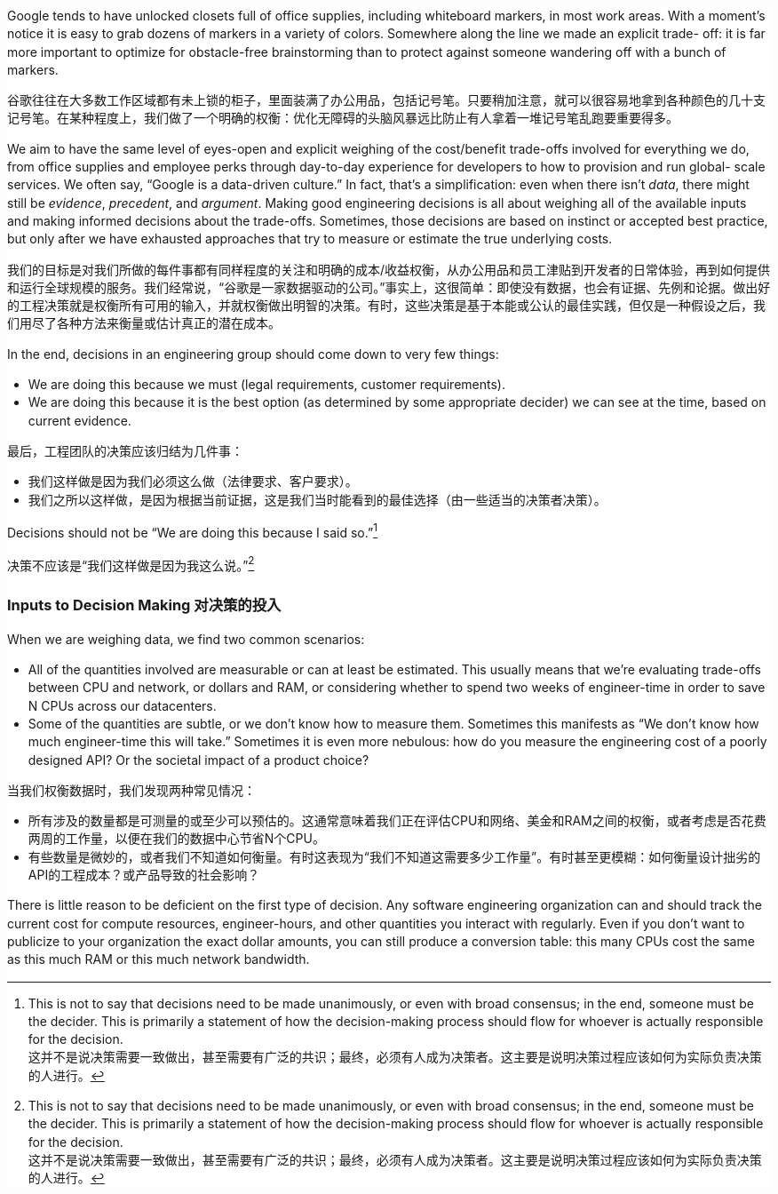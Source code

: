 Google tends to have unlocked closets full of office supplies, including whiteboard markers, in most work areas. With a moment’s notice it is easy to grab dozens of markers in a variety of colors. Somewhere along the line we made an explicit trade- off: it is far more important to optimize for obstacle-free brainstorming than to protect against someone wandering off with a bunch of markers.

谷歌往往在大多数工作区域都有未上锁的柜子，里面装满了办公用品，包括记号笔。只要稍加注意，就可以很容易地拿到各种颜色的几十支记号笔。在某种程度上，我们做了一个明确的权衡：优化无障碍的头脑风暴远比防止有人拿着一堆记号笔乱跑要重要得多。

We aim to have the same level of eyes-open and explicit weighing of the cost/benefit trade-offs involved for everything we do, from office supplies and employee perks through day-to-day experience for developers to how to provision and run global- scale services. We often say, “Google is a data-driven culture.” In fact, that’s a simplification: even when there isn’t *data*, there might still be *evidence*, *precedent*, and *argument*. Making good engineering decisions is all about weighing all of the available inputs and making informed decisions about the trade-offs. Sometimes, those decisions are based on instinct or accepted best practice, but only after we have exhausted approaches that try to measure or estimate the true underlying costs.

我们的目标是对我们所做的每件事都有同样程度的关注和明确的成本/收益权衡，从办公用品和员工津贴到开发者的日常体验，再到如何提供和运行全球规模的服务。我们经常说，“谷歌是一家数据驱动的公司。”事实上，这很简单：即使没有数据，也会有证据、先例和论据。做出好的工程决策就是权衡所有可用的输入，并就权衡做出明智的决策。有时，这些决策是基于本能或公认的最佳实践，但仅是一种假设之后，我们用尽了各种方法来衡量或估计真正的潜在成本。

In the end, decisions in an engineering group should come down to very few things:
- We are doing this because we must (legal requirements, customer requirements).
- We are doing this because it is the best option (as determined by some appropriate decider) we can see at the time, based on current evidence.

最后，工程团队的决策应该归结为几件事：
- 我们这样做是因为我们必须这么做（法律要求、客户要求）。
- 我们之所以这样做，是因为根据当前证据，这是我们当时能看到的最佳选择（由一些适当的决策者决策）。

Decisions should not be “We are doing this because I said so.”[^17]

决策不应该是“我们这样做是因为我这么说。”[^17]

> [^17]: This is not to say that decisions need to be made unanimously, or even with broad consensus; in the end, someone must be the decider. This is primarily a statement of how the decision-making process should flow for whoever is actually responsible for the decision.\
> 这并不是说决策需要一致做出，甚至需要有广泛的共识；最终，必须有人成为决策者。这主要是说明决策过程应该如何为实际负责决策的人进行。

### Inputs to Decision Making 对决策的投入
When we are weighing data, we find two common scenarios:
- All of the quantities involved are measurable or can at least be estimated. This usually means that we’re evaluating trade-offs between CPU and network, or dollars and RAM, or considering whether to spend two weeks of engineer-time in order to save N CPUs across our datacenters.
- Some of the quantities are subtle, or we don’t know how to measure them. Sometimes this manifests as “We don’t know how much engineer-time this will take.” Sometimes it is even more nebulous: how do you measure the engineering cost of a poorly designed API? Or the societal impact of a product choice?

当我们权衡数据时，我们发现两种常见情况：
- 所有涉及的数量都是可测量的或至少可以预估的。这通常意味着我们正在评估CPU和网络、美金和RAM之间的权衡，或者考虑是否花费两周的工作量，以便在我们的数据中心节省N个CPU。
- 有些数量是微妙的，或者我们不知道如何衡量。有时这表现为“我们不知道这需要多少工作量”。有时甚至更模糊：如何衡量设计拙劣的API的工程成本？或产品导致的社会影响？

There is little reason to be deficient on the first type of decision. Any software engineering organization can and should track the current cost for compute resources, engineer-hours, and other quantities you interact with regularly. Even if you don’t want to publicize to your organization the exact dollar amounts, you can still produce a conversion table: this many CPUs cost the same as this much RAM or this much network bandwidth.


[^1]: We don’t mean “execution lifetime,” we mean “maintenance lifetime”—how long will the code continue to be built, executed, and maintained? How long will this software provide value?\
